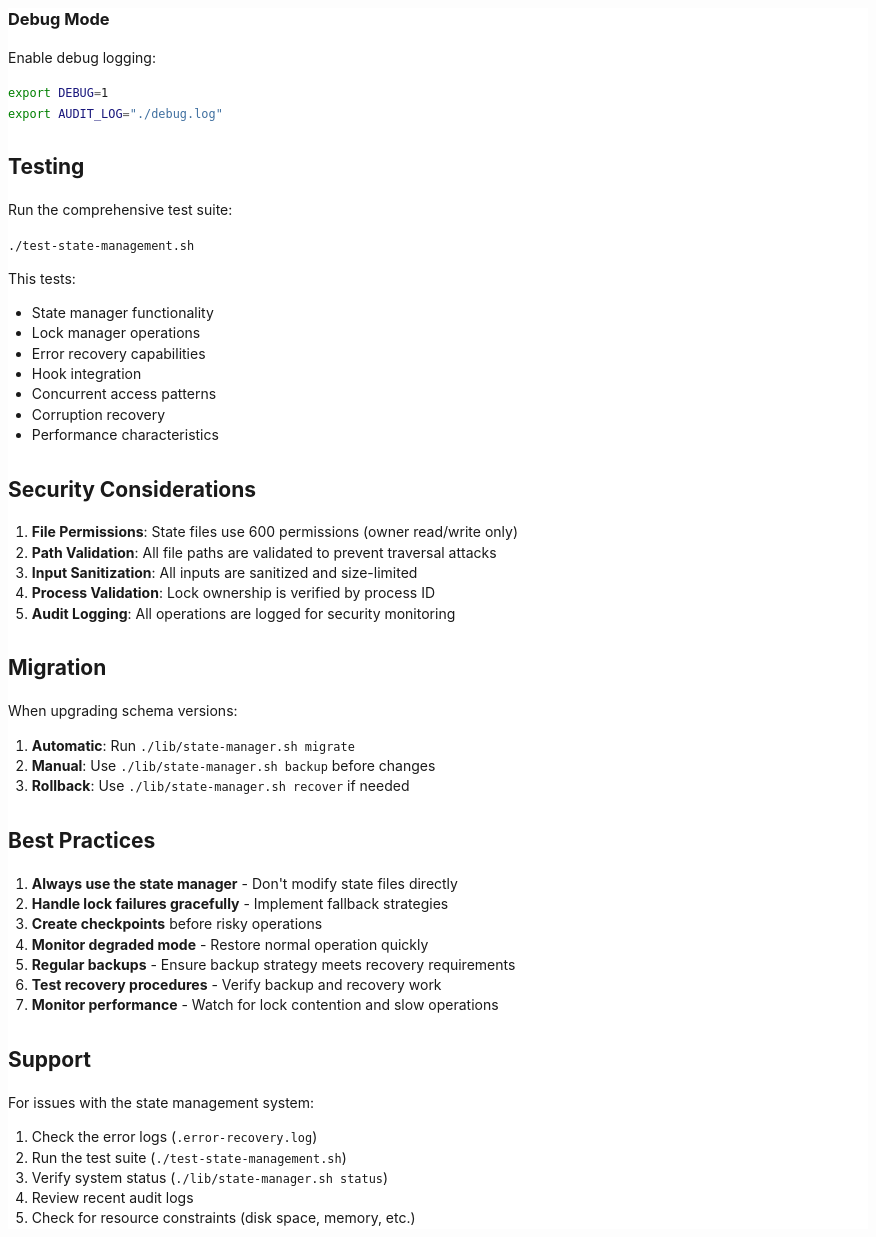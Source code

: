 ### Debug Mode

Enable debug logging:
```bash
export DEBUG=1
export AUDIT_LOG="./debug.log"
```

## Testing

Run the comprehensive test suite:

```bash
./test-state-management.sh
```

This tests:
- State manager functionality
- Lock manager operations
- Error recovery capabilities
- Hook integration
- Concurrent access patterns
- Corruption recovery
- Performance characteristics

## Security Considerations

1. **File Permissions**: State files use 600 permissions (owner read/write only)
2. **Path Validation**: All file paths are validated to prevent traversal attacks
3. **Input Sanitization**: All inputs are sanitized and size-limited
4. **Process Validation**: Lock ownership is verified by process ID
5. **Audit Logging**: All operations are logged for security monitoring

## Migration

When upgrading schema versions:

1. **Automatic**: Run `./lib/state-manager.sh migrate`
2. **Manual**: Use `./lib/state-manager.sh backup` before changes
3. **Rollback**: Use `./lib/state-manager.sh recover` if needed

## Best Practices

1. **Always use the state manager** - Don't modify state files directly
2. **Handle lock failures gracefully** - Implement fallback strategies
3. **Create checkpoints** before risky operations
4. **Monitor degraded mode** - Restore normal operation quickly
5. **Regular backups** - Ensure backup strategy meets recovery requirements
6. **Test recovery procedures** - Verify backup and recovery work
7. **Monitor performance** - Watch for lock contention and slow operations

## Support

For issues with the state management system:

1. Check the error logs (`.error-recovery.log`)
2. Run the test suite (`./test-state-management.sh`)
3. Verify system status (`./lib/state-manager.sh status`)
4. Review recent audit logs
5. Check for resource constraints (disk space, memory, etc.)